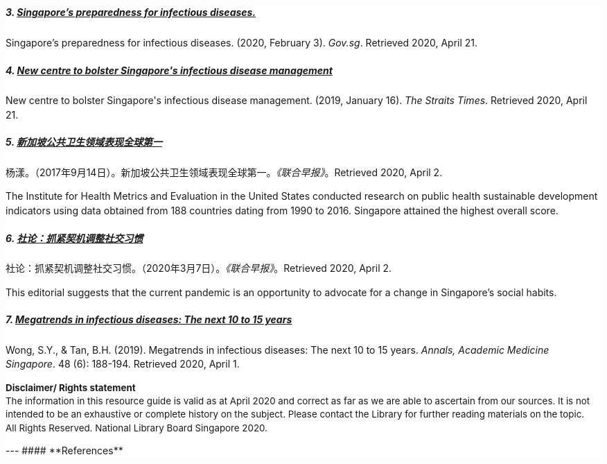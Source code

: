 <h5>3. <a href="https://www.gov.sg/article/singapore-preparedness-for-infectious-diseases" target="_blank">Singapore’s preparedness for infectious diseases. </a></h5> 

Singapore’s preparedness for infectious diseases. (2020, February 3). <i>Gov.sg</i>. Retrieved 2020, April 21. 

<h5>4. <a href="https://www.straitstimes.com/singapore/health/new-centre-to-bolster-singapores-infectious-disease-management" target="_blank">New centre to bolster Singapore's infectious disease management</a></h5>
New centre to bolster Singapore's infectious disease management. (2019, January 16). <i>The Straits Times</i>. Retrieved 2020, April 21.

<h5>5. <a href="https://www.zaobao.com.sg/znews/singapore/story20170914-795066" target="_blank">新加坡公共卫生领域表现全球第一</a></h5>
杨漾。（2017年9月14日）。新加坡公共卫生领域表现全球第一。<i>《联合早报》</i>。Retrieved 2020, April 2.

The Institute for Health Metrics and Evaluation in the United States conducted research on public health sustainable development indicators using data obtained from 188 countries dating from 1990 to 2016. Singapore attained the highest overall score.

<h5>6. <a href="https://www.zaobao.com.sg/zopinions/editorial/story20200307-1035029" target="_blank">社论：抓紧契机调整社交习惯</a></h5>

社论：抓紧契机调整社交习惯。（2020年3月7日）。<i>《联合早报》</i>。Retrieved 2020, April 2. 

This editorial suggests that the current pandemic is an opportunity to advocate for a change in Singapore’s social habits.

<h5>7. <a href="http://www.annals.edu.sg/pdf/48VolNo6Jun2019/MemberOnly/V48N6p188.pdf" target="_blank">Megatrends in infectious diseases: The next 10 to 15 years</a></h5>

Wong, S.Y., & Tan, B.H. (2019). Megatrends in infectious diseases: The next 10 to 15 years. <i>Annals, Academic Medicine Singapore</i>. 48 (6): 188-194. Retrieved 2020, April 1. 



<p style="font-size:10pt;"><b>Disclaimer/ Rights statement</b><br/>
The information in this resource guide is valid as at April 2020 and correct as far as we are able to ascertain from our sources. It is not intended to be an exhaustive or complete history on the subject. Please contact the Library for further reading materials on the topic.<br/>
All Rights Reserved. National Library Board Singapore 2020.<br/></p>
---
#### **References**

